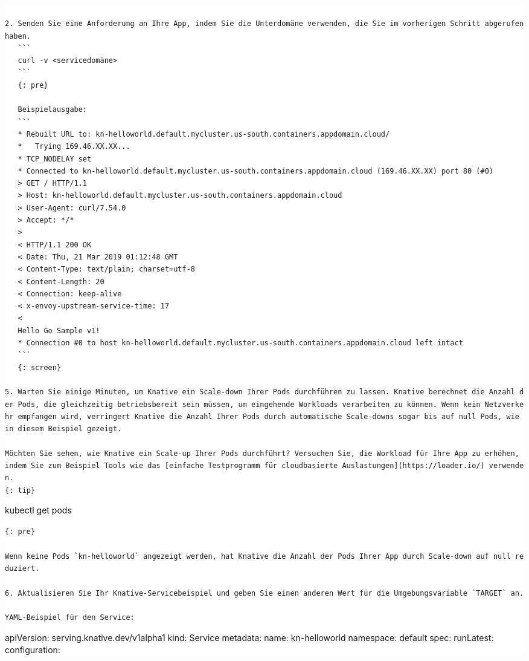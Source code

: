    ```

   2. Senden Sie eine Anforderung an Ihre App, indem Sie die Unterdomäne verwenden, die Sie im vorherigen Schritt abgerufen haben.
      ```
      curl -v <servicedomäne>
      ```
      {: pre}

      Beispielausgabe:
      ```
      * Rebuilt URL to: kn-helloworld.default.mycluster.us-south.containers.appdomain.cloud/
      *   Trying 169.46.XX.XX...
      * TCP_NODELAY set
      * Connected to kn-helloworld.default.mycluster.us-south.containers.appdomain.cloud (169.46.XX.XX) port 80 (#0)
      > GET / HTTP/1.1
      > Host: kn-helloworld.default.mycluster.us-south.containers.appdomain.cloud
      > User-Agent: curl/7.54.0
      > Accept: */*
      >
      < HTTP/1.1 200 OK
      < Date: Thu, 21 Mar 2019 01:12:48 GMT
      < Content-Type: text/plain; charset=utf-8
      < Content-Length: 20
      < Connection: keep-alive
      < x-envoy-upstream-service-time: 17
      <
      Hello Go Sample v1!
      * Connection #0 to host kn-helloworld.default.mycluster.us-south.containers.appdomain.cloud left intact
      ```
      {: screen}

5. Warten Sie einige Minuten, um Knative ein Scale-down Ihrer Pods durchführen zu lassen. Knative berechnet die Anzahl der Pods, die gleichzeitig betriebsbereit sein müssen, um eingehende Workloads verarbeiten zu können. Wenn kein Netzverkehr empfangen wird, verringert Knative die Anzahl Ihrer Pods durch automatische Scale-downs sogar bis auf null Pods, wie in diesem Beispiel gezeigt.

   Möchten Sie sehen, wie Knative ein Scale-up Ihrer Pods durchführt? Versuchen Sie, die Workload für Ihre App zu erhöhen, indem Sie zum Beispiel Tools wie das [einfache Testprogramm für cloudbasierte Auslastungen](https://loader.io/) verwenden.
   {: tip}
   ```
   kubectl get pods
   ```
   {: pre}

   Wenn keine Pods `kn-helloworld` angezeigt werden, hat Knative die Anzahl der Pods Ihrer App durch Scale-down auf null reduziert.

6. Aktualisieren Sie Ihr Knative-Servicebeispiel und geben Sie einen anderen Wert für die Umgebungsvariable `TARGET` an.

   YAML-Beispiel für den Service:
   ```
   apiVersion: serving.knative.dev/v1alpha1
   kind: Service
   metadata:
     name: kn-helloworld
     namespace: default
   spec:
     runLatest:
       configuration:
